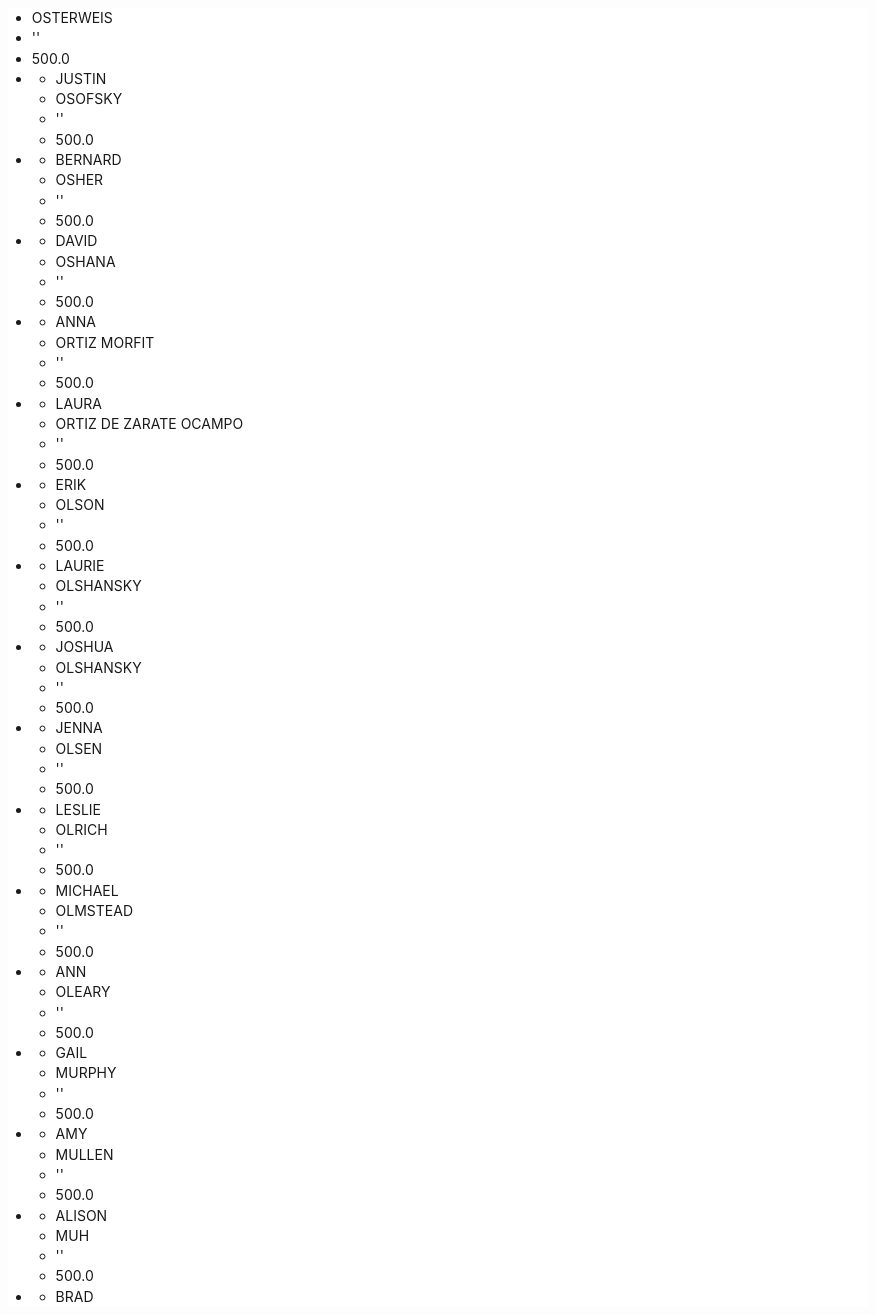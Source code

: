   - OSTERWEIS
  - ''
  - 500.0
- - JUSTIN
  - OSOFSKY
  - ''
  - 500.0
- - BERNARD
  - OSHER
  - ''
  - 500.0
- - DAVID
  - OSHANA
  - ''
  - 500.0
- - ANNA
  - ORTIZ MORFIT
  - ''
  - 500.0
- - LAURA
  - ORTIZ DE ZARATE OCAMPO
  - ''
  - 500.0
- - ERIK
  - OLSON
  - ''
  - 500.0
- - LAURIE
  - OLSHANSKY
  - ''
  - 500.0
- - JOSHUA
  - OLSHANSKY
  - ''
  - 500.0
- - JENNA
  - OLSEN
  - ''
  - 500.0
- - LESLIE
  - OLRICH
  - ''
  - 500.0
- - MICHAEL
  - OLMSTEAD
  - ''
  - 500.0
- - ANN
  - OLEARY
  - ''
  - 500.0
- - GAIL
  - MURPHY
  - ''
  - 500.0
- - AMY
  - MULLEN
  - ''
  - 500.0
- - ALISON
  - MUH
  - ''
  - 500.0
- - BRAD